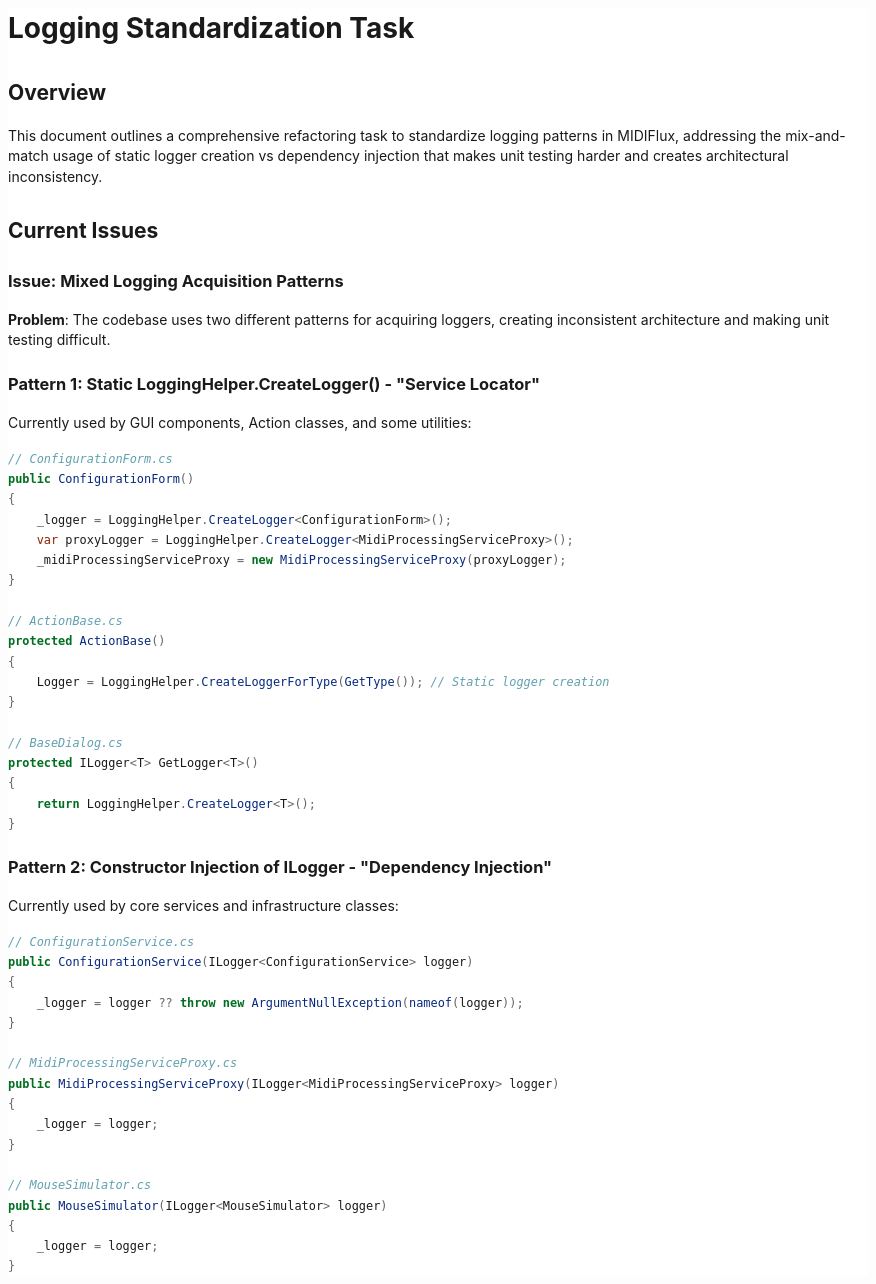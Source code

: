 # Logging Standardization Task

## Overview
This document outlines a comprehensive refactoring task to standardize logging patterns in MIDIFlux, addressing the mix-and-match usage of static logger creation vs dependency injection that makes unit testing harder and creates architectural inconsistency.

## Current Issues

### Issue: Mixed Logging Acquisition Patterns
**Problem**: The codebase uses two different patterns for acquiring loggers, creating inconsistent architecture and making unit testing difficult.

### **Pattern 1: Static LoggingHelper.CreateLogger<T>() - "Service Locator"**
Currently used by GUI components, Action classes, and some utilities:

```csharp
// ConfigurationForm.cs
public ConfigurationForm()
{
    _logger = LoggingHelper.CreateLogger<ConfigurationForm>();
    var proxyLogger = LoggingHelper.CreateLogger<MidiProcessingServiceProxy>();
    _midiProcessingServiceProxy = new MidiProcessingServiceProxy(proxyLogger);
}

// ActionBase.cs
protected ActionBase()
{
    Logger = LoggingHelper.CreateLoggerForType(GetType()); // Static logger creation
}

// BaseDialog.cs
protected ILogger<T> GetLogger<T>()
{
    return LoggingHelper.CreateLogger<T>();
}
```

### **Pattern 2: Constructor Injection of ILogger<T> - "Dependency Injection"**
Currently used by core services and infrastructure classes:

```csharp
// ConfigurationService.cs
public ConfigurationService(ILogger<ConfigurationService> logger)
{
    _logger = logger ?? throw new ArgumentNullException(nameof(logger));
}

// MidiProcessingServiceProxy.cs
public MidiProcessingServiceProxy(ILogger<MidiProcessingServiceProxy> logger)
{
    _logger = logger;
}

// MouseSimulator.cs
public MouseSimulator(ILogger<MouseSimulator> logger)
{
    _logger = logger;
}
```